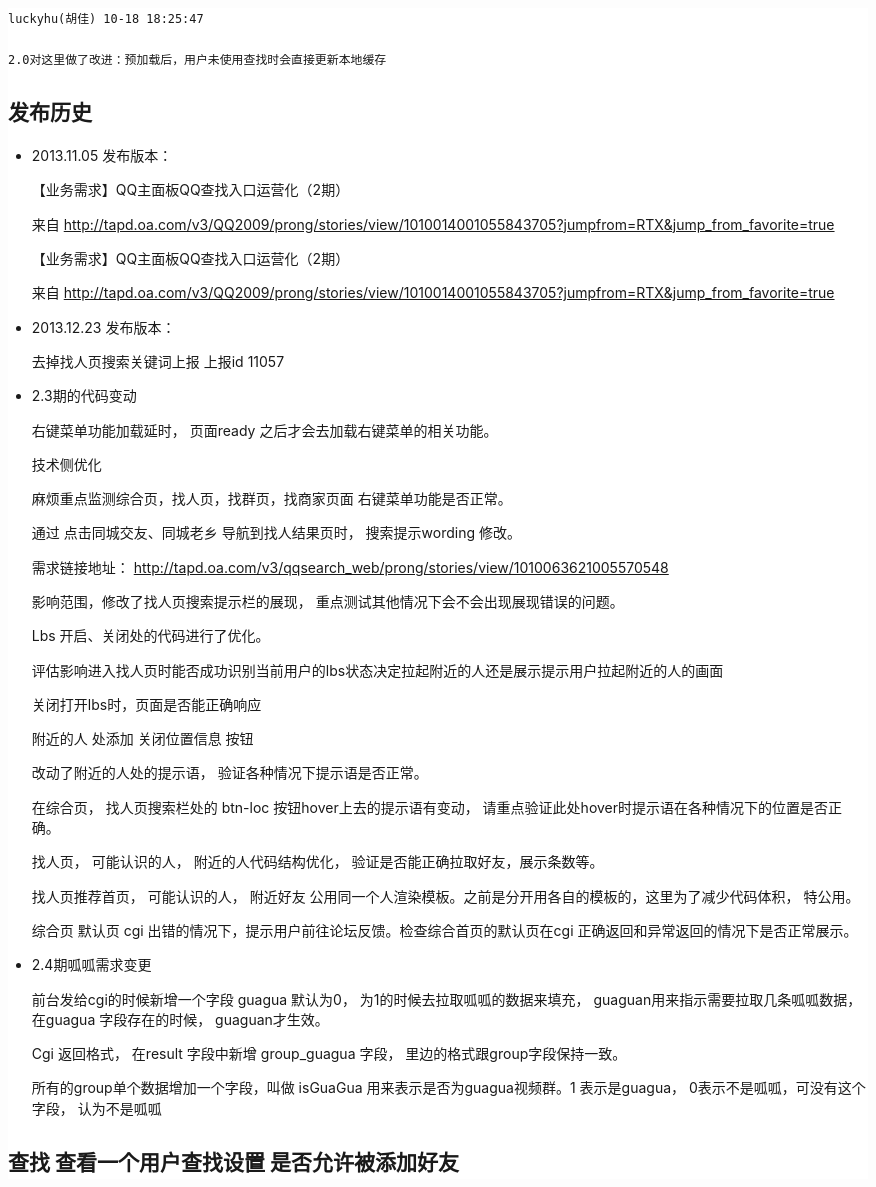     luckyhu(胡佳) 10-18 18:25:47

    2.0对这里做了改进：预加载后，用户未使用查找时会直接更新本地缓存


## 发布历史
* 2013.11.05   发布版本：

    【业务需求】QQ主面板QQ查找入口运营化（2期）

    来自 <http://tapd.oa.com/v3/QQ2009/prong/stories/view/1010014001055843705?jumpfrom=RTX&jump_from_favorite=true>

    【业务需求】QQ主面板QQ查找入口运营化（2期）

    来自 <http://tapd.oa.com/v3/QQ2009/prong/stories/view/1010014001055843705?jumpfrom=RTX&jump_from_favorite=true>

* 2013.12.23   发布版本：

    去掉找人页搜索关键词上报 上报id 11057

* 2.3期的代码变动

    右键菜单功能加载延时， 页面ready 之后才会去加载右键菜单的相关功能。

    技术侧优化

    麻烦重点监测综合页，找人页，找群页，找商家页面 右键菜单功能是否正常。

    通过 点击同城交友、同城老乡 导航到找人结果页时， 搜索提示wording 修改。

    需求链接地址： http://tapd.oa.com/v3/qqsearch_web/prong/stories/view/1010063621005570548

    影响范围，修改了找人页搜索提示栏的展现， 重点测试其他情况下会不会出现展现错误的问题。

    Lbs 开启、关闭处的代码进行了优化。

    评估影响进入找人页时能否成功识别当前用户的lbs状态决定拉起附近的人还是展示提示用户拉起附近的人的画面

    关闭打开lbs时，页面是否能正确响应

    附近的人 处添加 关闭位置信息 按钮

    改动了附近的人处的提示语， 验证各种情况下提示语是否正常。

    在综合页， 找人页搜索栏处的 btn-loc 按钮hover上去的提示语有变动， 请重点验证此处hover时提示语在各种情况下的位置是否正确。

    找人页， 可能认识的人， 附近的人代码结构优化， 验证是否能正确拉取好友，展示条数等。

    找人页推荐首页， 可能认识的人， 附近好友 公用同一个人渲染模板。之前是分开用各自的模板的，这里为了减少代码体积， 特公用。

    综合页 默认页 cgi 出错的情况下，提示用户前往论坛反馈。检查综合首页的默认页在cgi 正确返回和异常返回的情况下是否正常展示。

* 2.4期呱呱需求变更

    前台发给cgi的时候新增一个字段 guagua 默认为0， 为1的时候去拉取呱呱的数据来填充， guaguan用来指示需要拉取几条呱呱数据，在guagua 字段存在的时候， guaguan才生效。

    Cgi 返回格式， 在result 字段中新增 group_guagua 字段， 里边的格式跟group字段保持一致。

    所有的group单个数据增加一个字段，叫做 isGuaGua 用来表示是否为guagua视频群。1 表示是guagua， 0表示不是呱呱，可没有这个字段， 认为不是呱呱


## 查找 查看一个用户查找设置 是否允许被添加好友
